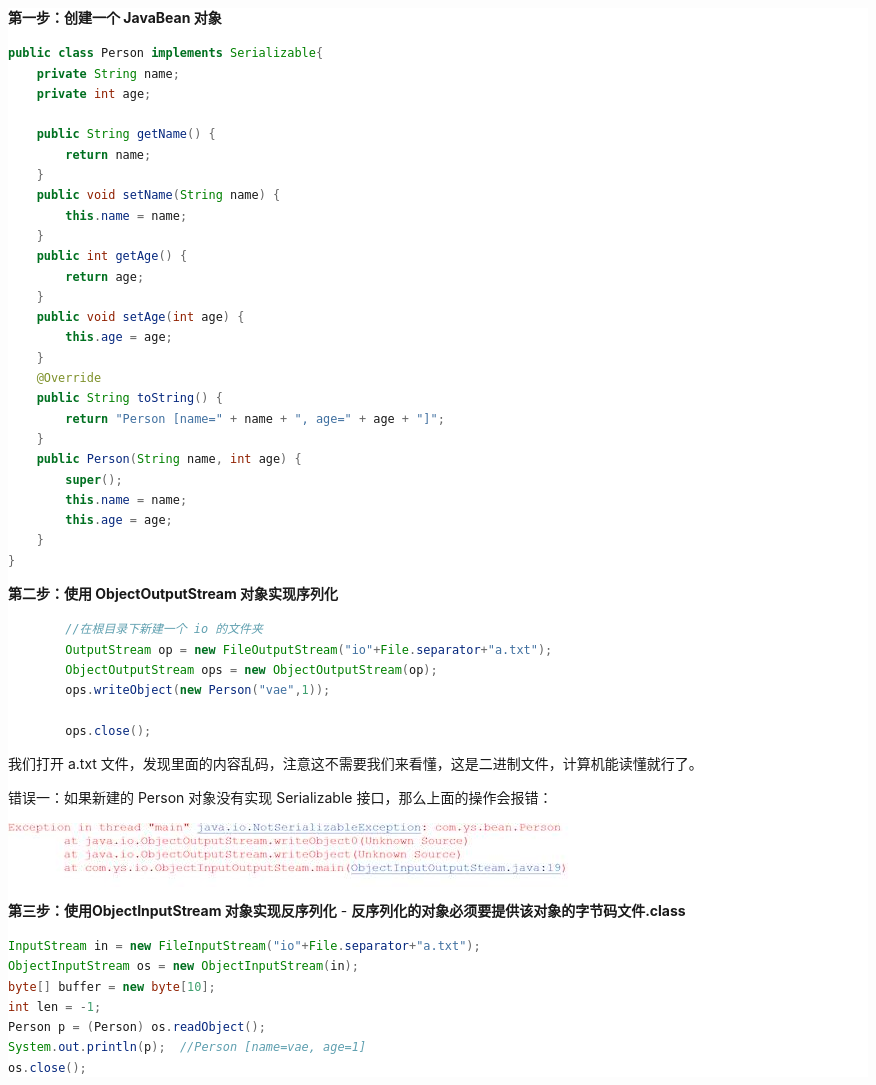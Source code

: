 **第一步：创建一个 JavaBean 对象**

```java
public class Person implements Serializable{
    private String name;
    private int age;
     
    public String getName() {
        return name;
    }
    public void setName(String name) {
        this.name = name;
    }
    public int getAge() {
        return age;
    }
    public void setAge(int age) {
        this.age = age;
    }
    @Override
    public String toString() {
        return "Person [name=" + name + ", age=" + age + "]";
    }
    public Person(String name, int age) {
        super();
        this.name = name;
        this.age = age;
    }
}　　
```

**第二步：使用 ObjectOutputStream 对象实现序列化**

```java
		//在根目录下新建一个 io 的文件夹
        OutputStream op = new FileOutputStream("io"+File.separator+"a.txt");
        ObjectOutputStream ops = new ObjectOutputStream(op);
        ops.writeObject(new Person("vae",1));
         
        ops.close();
```

我们打开 a.txt 文件，发现里面的内容乱码，注意这不需要我们来看懂，这是二进制文件，计算机能读懂就行了。

错误一：如果新建的 Person 对象没有实现 Serializable 接口，那么上面的操作会报错：

<div style="display:flex;"><img src="./images/javaio-1-26.jpg" alt="" style="display:block;" align="left"/></div>

**第三步：使用ObjectInputStream 对象实现反序列化** - **反序列化的对象必须要提供该对象的字节码文件.class**

```java
InputStream in = new FileInputStream("io"+File.separator+"a.txt");
ObjectInputStream os = new ObjectInputStream(in);
byte[] buffer = new byte[10];
int len = -1;
Person p = (Person) os.readObject();
System.out.println(p);  //Person [name=vae, age=1]
os.close();
```
